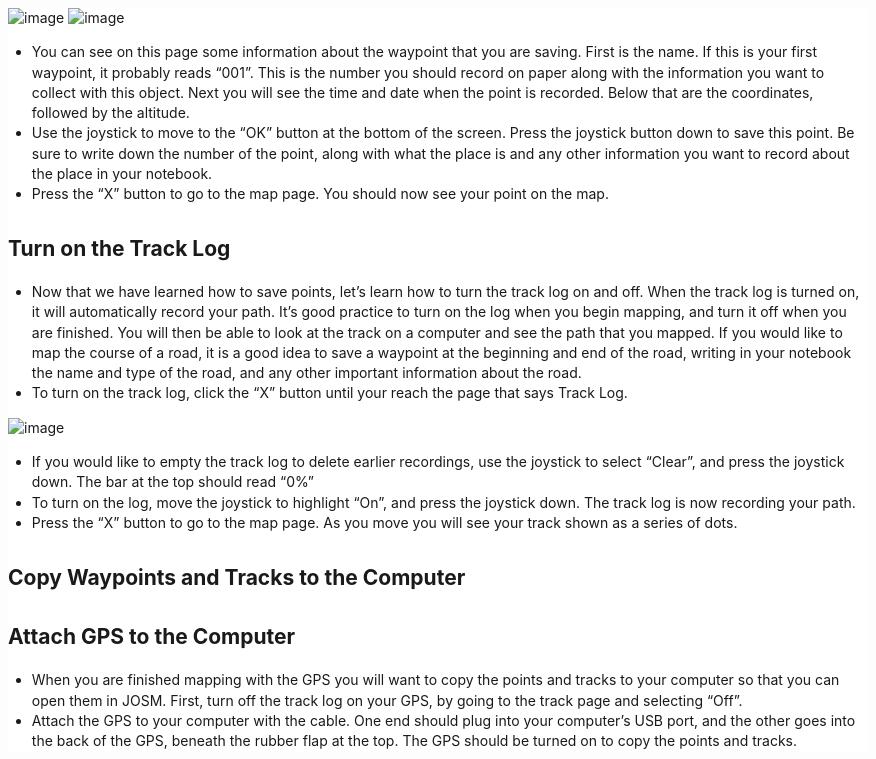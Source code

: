![image]({{site.baseurl}}/images/en/save_location1.jpeg)
![image]({{site.baseurl}}/images/en/save_location2.jpeg)

-   You can see on this page some information about the waypoint that
    you are saving. First is the name. If this is your first waypoint,
    it probably reads “001”. This is the number you should record on
    paper along with the information you want to collect with this
    object. Next you will see the time and date when the point is
    recorded. Below that are the coordinates, followed by the altitude.
-   Use the joystick to move to the “OK” button at the bottom of the
    screen. Press the joystick button down to save this point. Be sure
    to write down the number of the point, along with what the place is
    and any other information you want to record about the place in your
    notebook.
-   Press the “X” button to go to the map page. You should now see your
    point on the map.

Turn on the Track Log
---------------------

-   Now that we have learned how to save points, let’s learn how to turn
    the track log on and off. When the track log is turned on, it will
    automatically record your path. It’s good practice to turn on the
    log when you begin mapping, and turn it off when you are finished.
    You will then be able to look at the track on a computer and see the
    path that you mapped. If you would like to map the course of a road,
    it is a good idea to save a waypoint at the beginning and end of the
    road, writing in your notebook the name and type of the road, and
    any other important information about the road.
-   To turn on the track log, click the “X” button until your reach the
    page that says Track Log.

![image]({{site.baseurl}}/images/en/turn_on_track.jpeg)

-   If you would like to empty the track log to delete earlier
    recordings, use the joystick to select “Clear”, and press the
    joystick down. The bar at the top should read “0%”
-   To turn on the log, move the joystick to highlight “On”, and press
    the joystick down. The track log is now recording your path.
-   Press the “X” button to go to the map page. As you move you will see
    your track shown as a series of dots.

Copy Waypoints and Tracks to the Computer
-----------------------------------------

Attach GPS to the Computer
--------------------------

-   When you are finished mapping with the GPS you will want to copy the
    points and tracks to your computer so that you can open them in
    JOSM. First, turn off the track log on your GPS, by going to the
    track page and selecting “Off”.
-   Attach the GPS to your computer with the cable. One end should plug
    into your computer’s USB port, and the other goes into the back of
    the GPS, beneath the rubber flap at the top. The GPS should be
    turned on to copy the points and tracks.

